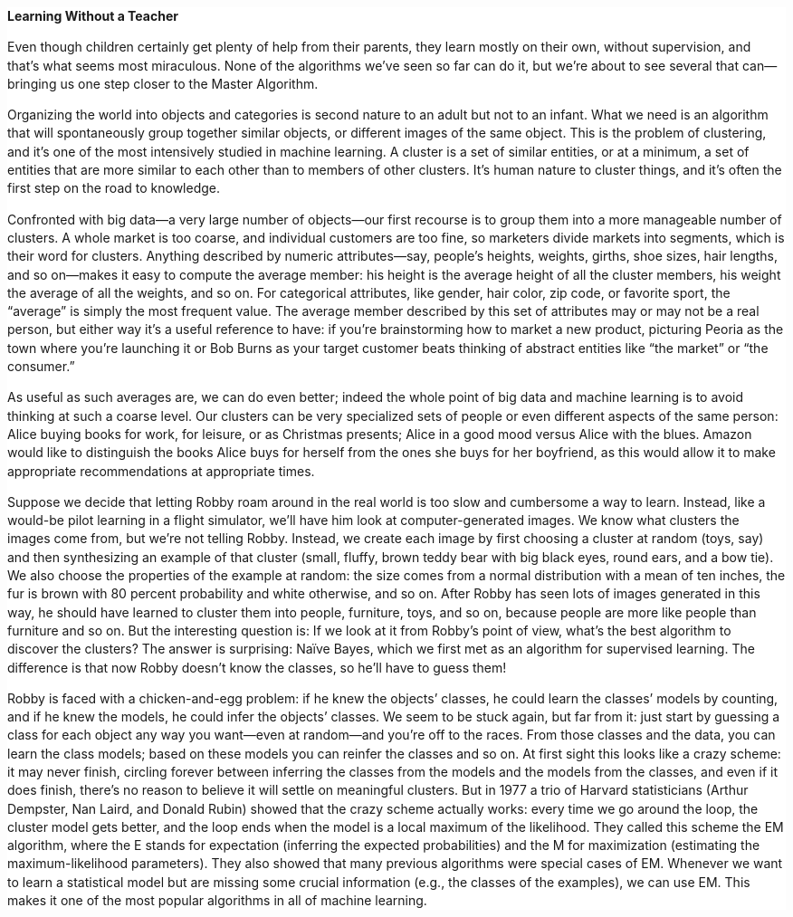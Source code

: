 **Learning Without a Teacher**

Even though children certainly get plenty of help from their parents, they learn mostly on their own, without supervision, and that’s what seems most miraculous. None of the algorithms we’ve seen so far can do it, but we’re about to see several that can—bringing us one step closer to the Master Algorithm.

Organizing the world into objects and categories is second nature to an adult but not to an infant. What we need is an algorithm that will spontaneously group together similar objects, or different images of the same object. This is the problem of clustering, and it’s one of the most intensively studied in machine learning. A cluster is a set of similar entities, or at a minimum, a set of entities that are more similar to each other than to members of other clusters. It’s human nature to cluster things, and it’s often the first step on the road to knowledge.

Confronted with big data—a very large number of objects—our first recourse is to group them into a more manageable number of clusters. A whole market is too coarse, and individual customers are too fine, so marketers divide markets into segments, which is their word for clusters. Anything described by numeric attributes—say, people’s heights, weights, girths, shoe sizes, hair lengths, and so on—makes it easy to compute the average member: his height is the average height of all the cluster members, his weight the average of all the weights, and so on. For categorical attributes, like gender, hair color, zip code, or favorite sport, the “average” is simply the most frequent value. The average member described by this set of attributes may or may not be a real person, but either way it’s a useful reference to have: if you’re brainstorming how to market a new product, picturing Peoria as the town where you’re launching it or Bob Burns as your target customer beats thinking of abstract entities like “the market” or “the consumer.”

As useful as such averages are, we can do even better; indeed the whole point of big data and machine learning is to avoid thinking at such a coarse level. Our clusters can be very specialized sets of people or even different aspects of the same person: Alice buying books for work, for leisure, or as Christmas presents; Alice in a good mood versus Alice with the blues. Amazon would like to distinguish the books Alice buys for herself from the ones she buys for her boyfriend, as this would allow it to make appropriate recommendations at appropriate times.

Suppose we decide that letting Robby roam around in the real world is too slow and cumbersome a way to learn. Instead, like a would-be pilot learning in a flight simulator, we’ll have him look at computer-generated images. We know what clusters the images come from, but we’re not telling Robby. Instead, we create each image by first choosing a cluster at random (toys, say) and then synthesizing an example of that cluster (small, fluffy, brown teddy bear with big black eyes, round ears, and a bow tie). We also choose the properties of the example at random: the size comes from a normal distribution with a mean of ten inches, the fur is brown with 80 percent probability and white otherwise, and so on. After Robby has seen lots of images generated in this way, he should have learned to cluster them into people, furniture, toys, and so on, because people are more like people than furniture and so on. But the interesting question is: If we look at it from Robby’s point of view, what’s the best algorithm to discover the clusters? The answer is surprising: Naïve Bayes, which we first met as an algorithm for supervised learning. The difference is that now Robby doesn’t know the classes, so he’ll have to guess them!

Robby is faced with a chicken-and-egg problem: if he knew the objects’ classes, he could learn the classes’ models by counting, and if he knew the models, he could infer the objects’ classes. We seem to be stuck again, but far from it: just start by guessing a class for each object any way you want—even at random—and you’re off to the races. From those classes and the data, you can learn the class models; based on these models you can reinfer the classes and so on. At first sight this looks like a crazy scheme: it may never finish, circling forever between inferring the classes from the models and the models from the classes, and even if it does finish, there’s no reason to believe it will settle on meaningful clusters. But in 1977 a trio of Harvard statisticians (Arthur Dempster, Nan Laird, and Donald Rubin) showed that the crazy scheme actually works: every time we go around the loop, the cluster model gets better, and the loop ends when the model is a local maximum of the likelihood. They called this scheme the EM algorithm, where the E stands for expectation (inferring the expected probabilities) and the M for maximization (estimating the maximum-likelihood parameters). They also showed that many previous algorithms were special cases of EM. Whenever we want to learn a statistical model but are missing some crucial information (e.g., the classes of the examples), we can use EM. This makes it one of the most popular algorithms in all of machine learning.
